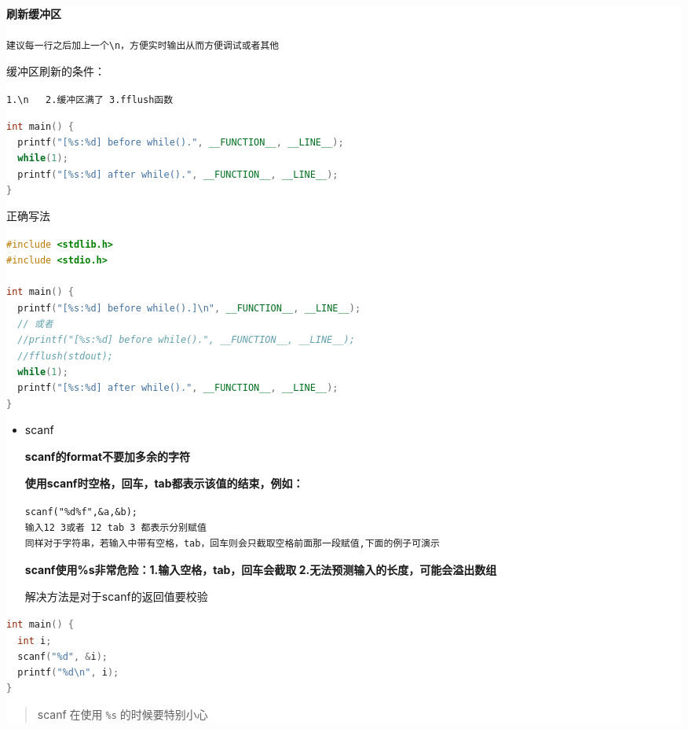 #### 刷新缓冲区

`建议每一行之后加上一个\n，方便实时输出从而方便调试或者其他`

缓冲区刷新的条件：

`1.\n	2.缓冲区满了	3.fflush函数`


``` c++
int main() {
  printf("[%s:%d] before while().", __FUNCTION__, __LINE__);
  while(1);
  printf("[%s:%d] after while().", __FUNCTION__, __LINE__);
}
```

正确写法
``` c++
#include <stdlib.h>
#include <stdio.h>

int main() {
  printf("[%s:%d] before while().]\n", __FUNCTION__, __LINE__);
  // 或者
  //printf("[%s:%d] before while().", __FUNCTION__, __LINE__);
  //fflush(stdout); 
  while(1);
  printf("[%s:%d] after while().", __FUNCTION__, __LINE__);
}

```

- scanf

  **scanf的format不要加多余的字符**

  **使用scanf时空格，回车，tab都表示该值的结束，例如：**

  ```
  scanf("%d%f",&a,&b);
  输入12 3或者 12 tab 3 都表示分别赋值
  同样对于字符串，若输入中带有空格，tab，回车则会只截取空格前面那一段赋值,下面的例子可演示
  ```

  **scanf使用%s非常危险：1.输入空格，tab，回车会截取 2.无法预测输入的长度，可能会溢出数组**

  解决方法是对于scanf的返回值要校验

``` c++
int main() {
  int i;
  scanf("%d", &i);
  printf("%d\n", i);
}
```

> scanf 在使用 `%s` 的时候要特别小心
